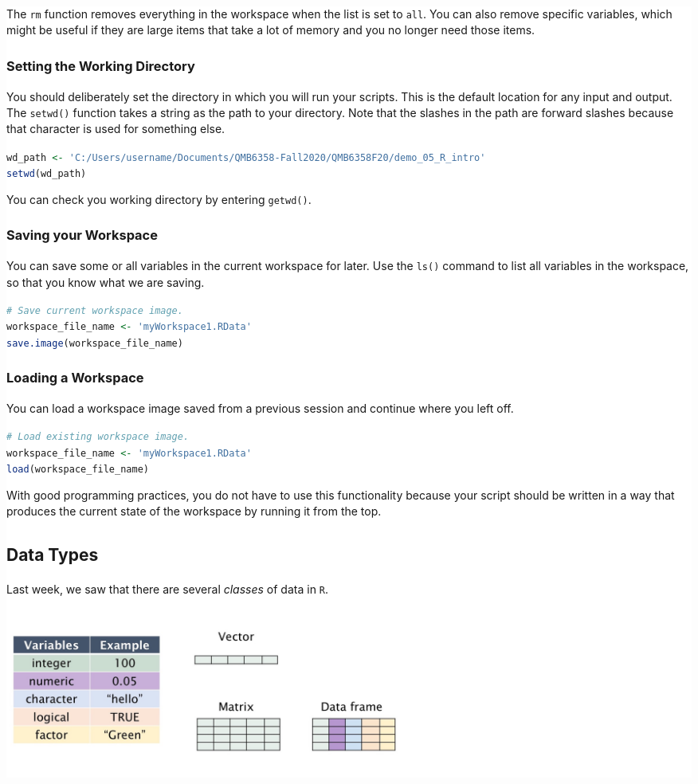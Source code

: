 The ```rm``` function removes everything in the workspace when the list is set to ```all```.
You can also remove specific variables, which might be useful if they are large items that take a lot of memory and you no longer need those items. 

### Setting the Working Directory

You should deliberately set the directory in which you will run your scripts. 
This is the default location for any input and output. 
The ```setwd()``` function takes a string as the path to your directory. 
Note that the slashes in the path are forward slashes because that character is used for something else. 

```R
wd_path <- 'C:/Users/username/Documents/QMB6358-Fall2020/QMB6358F20/demo_05_R_intro'
setwd(wd_path)
```

You can check you working directory by entering ```getwd()```.

### Saving your Workspace

You can save some or all variables in the current workspace for later.
Use the ```ls()``` command to list all variables in the workspace, so that you know what we are saving.

```R
# Save current workspace image.
workspace_file_name <- 'myWorkspace1.RData'
save.image(workspace_file_name)
```

### Loading a Workspace

You can load a workspace image saved from a previous session and continue where you left off. 

```R
# Load existing workspace image.
workspace_file_name <- 'myWorkspace1.RData'
load(workspace_file_name)
```

With good programming practices, you do not have to use this functionality because your script should be written in a way that produces the current state of the workspace by running it from the top. 


## Data Types

Last week, we saw that there are several *classes* of data in ```R```. 

<img src="Images/Rvariablesdata.jpg" width="500"/>